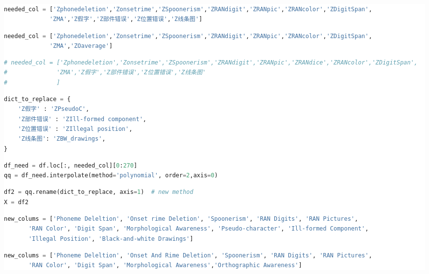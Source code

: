 
```python
needed_col = ['Zphonedeletion','Zonsetrime','ZSpoonerism','ZRANdigit','ZRANpic','ZRANcolor','ZDigitSpan',
             'ZMA','Z假字','Z部件错误','Z位置错误','Z线条图']
```


```python
needed_col = ['Zphonedeletion','Zonsetrime','ZSpoonerism','ZRANdigit','ZRANpic','ZRANcolor','ZDigitSpan',
             'ZMA','ZOaverage']
```


```python
# needed_col = ['Zphonedeletion','Zonsetrime','ZSpoonerism','ZRANdigit','ZRANpic','ZRANdice','ZRANcolor','ZDigitSpan',
#              'ZMA','Z假字','Z部件错误','Z位置错误','Z线条图'
#              ]
```


```python
dict_to_replace = {
    'Z假字' : 'ZPseudoC',
    'Z部件错误' : 'ZIll-formed component',
    'Z位置错误' : 'ZIllegal position',
    'Z线条图': 'ZBW_drawings',
}
```


```python
df_need = df.loc[:, needed_col][0:270]
qq = df_need.interpolate(method='polynomial', order=2,axis=0)
```


```python
df2 = qq.rename(dict_to_replace, axis=1)  # new method
X = df2
```


```python
new_colums = ['Phoneme Deleltion', 'Onset rime Deletion', 'Spoonerism', 'RAN Digits', 'RAN Pictures',
       'RAN Color', 'Digit Span', 'Morphological Awareness', 'Pseudo-character', 'Ill-formed Component',
       'Illegal Position', 'Black-and-white Drawings']
```


```python
new_colums = ['Phoneme Deleltion', 'Onset And Rime Deletion', 'Spoonerism', 'RAN Digits', 'RAN Pictures',
       'RAN Color', 'Digit Span', 'Morphological Awareness','Orthographic Awareness']
```


```python

```

